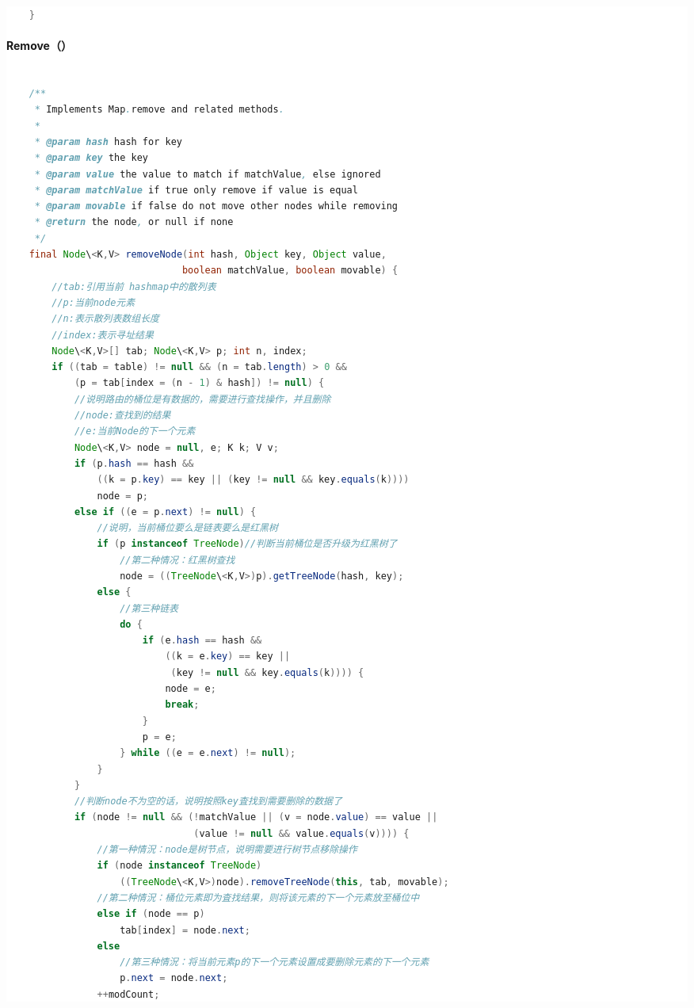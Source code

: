 ```java
    }
```

#### Remove（）

```java

    /**
     * Implements Map.remove and related methods.
     *
     * @param hash hash for key
     * @param key the key
     * @param value the value to match if matchValue, else ignored
     * @param matchValue if true only remove if value is equal
     * @param movable if false do not move other nodes while removing
     * @return the node, or null if none
     */
    final Node\<K,V> removeNode(int hash, Object key, Object value,
                               boolean matchValue, boolean movable) {
        //tab:引用当前 hashmap中的散列表
        //p:当前node元素
        //n:表示散列表数组长度
        //index:表示寻址结果
        Node\<K,V>[] tab; Node\<K,V> p; int n, index;
        if ((tab = table) != null && (n = tab.length) > 0 &&
            (p = tab[index = (n - 1) & hash]) != null) {
            //说明路由的桶位是有数据的，需要进行查找操作，并且删除
            //node:查找到的结果
            //e:当前Node的下一个元素
            Node\<K,V> node = null, e; K k; V v;
            if (p.hash == hash &&
                ((k = p.key) == key || (key != null && key.equals(k))))
                node = p;
            else if ((e = p.next) != null) {
                //说明，当前桶位要么是链表要么是红黑树
                if (p instanceof TreeNode)//判断当前桶位是否升级为红黑树了
                    //第二种情况：红黑树查找
                    node = ((TreeNode\<K,V>)p).getTreeNode(hash, key);
                else {
                    //第三种链表
                    do {
                        if (e.hash == hash &&
                            ((k = e.key) == key ||
                             (key != null && key.equals(k)))) {
                            node = e;
                            break;
                        }
                        p = e;
                    } while ((e = e.next) != null);
                }
            }
            //判断node不为空的话，说明按照key査找到需要删除的数据了
            if (node != null && (!matchValue || (v = node.value) == value ||
                                 (value != null && value.equals(v)))) {
                //第一种情況：node是树节点，说明需要进行树节点移除操作
                if (node instanceof TreeNode)
                    ((TreeNode\<K,V>)node).removeTreeNode(this, tab, movable);
                //第二种情況：桶位元素即为査找结果，则将该元素的下一个元素放至桶位中
                else if (node == p)
                    tab[index] = node.next;
                else
                    //第三种情況：将当前元素p的下一个元素设置成要删除元素的下一个元素
                    p.next = node.next;
                ++modCount;
```
